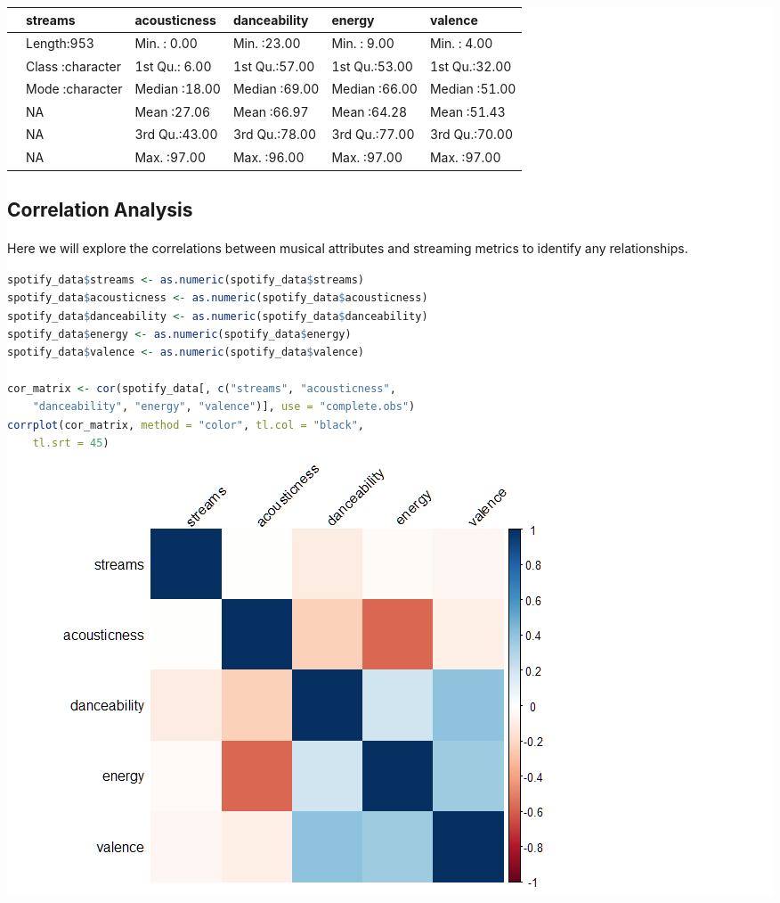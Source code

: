 |     | streams          | acousticness  | danceability  | energy        | valence       |
|:---|:---------------|:------------|:------------|:------------|:------------|
|     | Length:953       | Min. : 0.00   | Min. :23.00   | Min. : 9.00   | Min. : 4.00   |
|     | Class :character | 1st Qu.: 6.00 | 1st Qu.:57.00 | 1st Qu.:53.00 | 1st Qu.:32.00 |
|     | Mode :character  | Median :18.00 | Median :69.00 | Median :66.00 | Median :51.00 |
|     | NA               | Mean :27.06   | Mean :66.97   | Mean :64.28   | Mean :51.43   |
|     | NA               | 3rd Qu.:43.00 | 3rd Qu.:78.00 | 3rd Qu.:77.00 | 3rd Qu.:70.00 |
|     | NA               | Max. :97.00   | Max. :96.00   | Max. :97.00   | Max. :97.00   |

## Correlation Analysis

Here we will explore the correlations between musical attributes and
streaming metrics to identify any relationships.

``` r
spotify_data$streams <- as.numeric(spotify_data$streams)
spotify_data$acousticness <- as.numeric(spotify_data$acousticness)
spotify_data$danceability <- as.numeric(spotify_data$danceability)
spotify_data$energy <- as.numeric(spotify_data$energy)
spotify_data$valence <- as.numeric(spotify_data$valence)

cor_matrix <- cor(spotify_data[, c("streams", "acousticness",
    "danceability", "energy", "valence")], use = "complete.obs")
corrplot(cor_matrix, method = "color", tl.col = "black",
    tl.srt = 45)
```

![](DAT_Project_1_files/figure-markdown_github/correlation-analysis-1.png)
